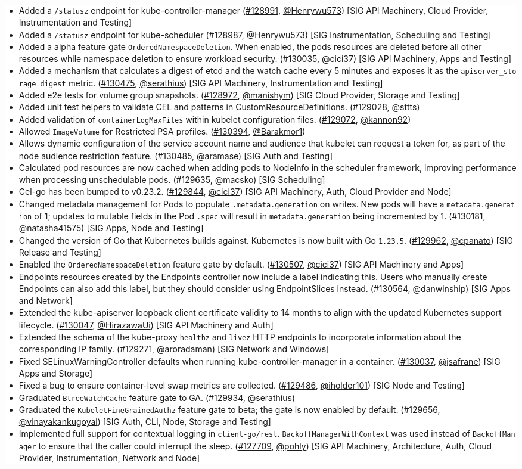 - Added a `/statusz` endpoint for kube-controller-manager ([#128991](https://github.com/kubernetes/kubernetes/pull/128991), [@Henrywu573](https://github.com/Henrywu573)) [SIG API Machinery, Cloud Provider, Instrumentation and Testing]
- Added a `/statusz` endpoint for kube-scheduler ([#128987](https://github.com/kubernetes/kubernetes/pull/128987), [@Henrywu573](https://github.com/Henrywu573)) [SIG Instrumentation, Scheduling and Testing]
- Added a alpha feature gate `OrderedNamespaceDeletion`. When enabled, the pods resources are deleted before all other resources while namespace deletion to ensure workload security. ([#130035](https://github.com/kubernetes/kubernetes/pull/130035), [@cici37](https://github.com/cici37)) [SIG API Machinery, Apps and Testing]
- Added a mechanism that calculates a digest of etcd and the watch cache every 5 minutes and exposes it as the `apiserver_storage_digest` metric. ([#130475](https://github.com/kubernetes/kubernetes/pull/130475), [@serathius](https://github.com/serathius)) [SIG API Machinery, Instrumentation and Testing]
- Added e2e tests for volume group snapshots. ([#128972](https://github.com/kubernetes/kubernetes/pull/128972), [@manishym](https://github.com/manishym)) [SIG Cloud Provider, Storage and Testing]
- Added unit test helpers to validate CEL and patterns in CustomResourceDefinitions. ([#129028](https://github.com/kubernetes/kubernetes/pull/129028), [@sttts](https://github.com/sttts))
- Added validation of `containerLogMaxFiles` within kubelet configuration files. ([#129072](https://github.com/kubernetes/kubernetes/pull/129072), [@kannon92](https://github.com/kannon92))
- Allowed `ImageVolume` for Restricted PSA profiles. ([#130394](https://github.com/kubernetes/kubernetes/pull/130394), [@Barakmor1](https://github.com/Barakmor1))
- Allows dynamic configuration of the service account name and audience that kubelet can request a token for, as part of the node audience restriction feature. ([#130485](https://github.com/kubernetes/kubernetes/pull/130485), [@aramase](https://github.com/aramase)) [SIG Auth and Testing]
- Calculated pod resources are now cached when adding pods to NodeInfo in the scheduler framework, improving performance when processing unschedulable pods. ([#129635](https://github.com/kubernetes/kubernetes/pull/129635), [@macsko](https://github.com/macsko)) [SIG Scheduling]
- Cel-go has been bumped to v0.23.2. ([#129844](https://github.com/kubernetes/kubernetes/pull/129844), [@cici37](https://github.com/cici37)) [SIG API Machinery, Auth, Cloud Provider and Node]
- Changed metadata management for Pods to populate `.metadata.generation` on writes. New pods will have a `metadata.generation` of 1; updates to mutable fields in the Pod `.spec` will result in `metadata.generation` being incremented by 1. ([#130181](https://github.com/kubernetes/kubernetes/pull/130181), [@natasha41575](https://github.com/natasha41575)) [SIG Apps, Node and Testing]
- Changed the version of Go that Kubernetes builds against. Kubernetes is now built with Go `1.23.5`. ([#129962](https://github.com/kubernetes/kubernetes/pull/129962), [@cpanato](https://github.com/cpanato)) [SIG Release and Testing]
- Enabled the `OrderedNamespaceDeletion` feature gate by default. ([#130507](https://github.com/kubernetes/kubernetes/pull/130507), [@cici37](https://github.com/cici37)) [SIG API Machinery and Apps]
- Endpoints resources created by the Endpoints controller now include a label indicating this.
  Users who manually create Endpoints can also add this label, but they should consider
  using EndpointSlices instead. ([#130564](https://github.com/kubernetes/kubernetes/pull/130564), [@danwinship](https://github.com/danwinship)) [SIG Apps and Network]
- Extended the kube-apiserver loopback client certificate validity to 14 months to align with the updated Kubernetes support lifecycle. ([#130047](https://github.com/kubernetes/kubernetes/pull/130047), [@HirazawaUi](https://github.com/HirazawaUi)) [SIG API Machinery and Auth]
- Extended the schema of the kube-proxy `healthz` and `livez` HTTP endpoints to incorporate information about the corresponding IP family. ([#129271](https://github.com/kubernetes/kubernetes/pull/129271), [@aroradaman](https://github.com/aroradaman)) [SIG Network and Windows]
- Fixed SELinuxWarningController defaults when running kube-controller-manager in a container. ([#130037](https://github.com/kubernetes/kubernetes/pull/130037), [@jsafrane](https://github.com/jsafrane)) [SIG Apps and Storage]
- Fixed a bug to ensure container-level swap metrics are collected. ([#129486](https://github.com/kubernetes/kubernetes/pull/129486), [@iholder101](https://github.com/iholder101)) [SIG Node and Testing]
- Graduated `BtreeWatchCache` feature gate to GA. ([#129934](https://github.com/kubernetes/kubernetes/pull/129934), [@serathius](https://github.com/serathius))
- Graduated the `KubeletFineGrainedAuthz` feature gate to beta; the gate is now enabled by default. ([#129656](https://github.com/kubernetes/kubernetes/pull/129656), [@vinayakankugoyal](https://github.com/vinayakankugoyal)) [SIG Auth, CLI, Node, Storage and Testing]
- Implemented full support for contextual logging in  `client-go/rest`. `BackoffManagerWithContext` was used instead of  `BackoffManager` to ensure that the caller could interrupt the sleep. ([#127709](https://github.com/kubernetes/kubernetes/pull/127709), [@pohly](https://github.com/pohly)) [SIG API Machinery, Architecture, Auth, Cloud Provider, Instrumentation, Network and Node]